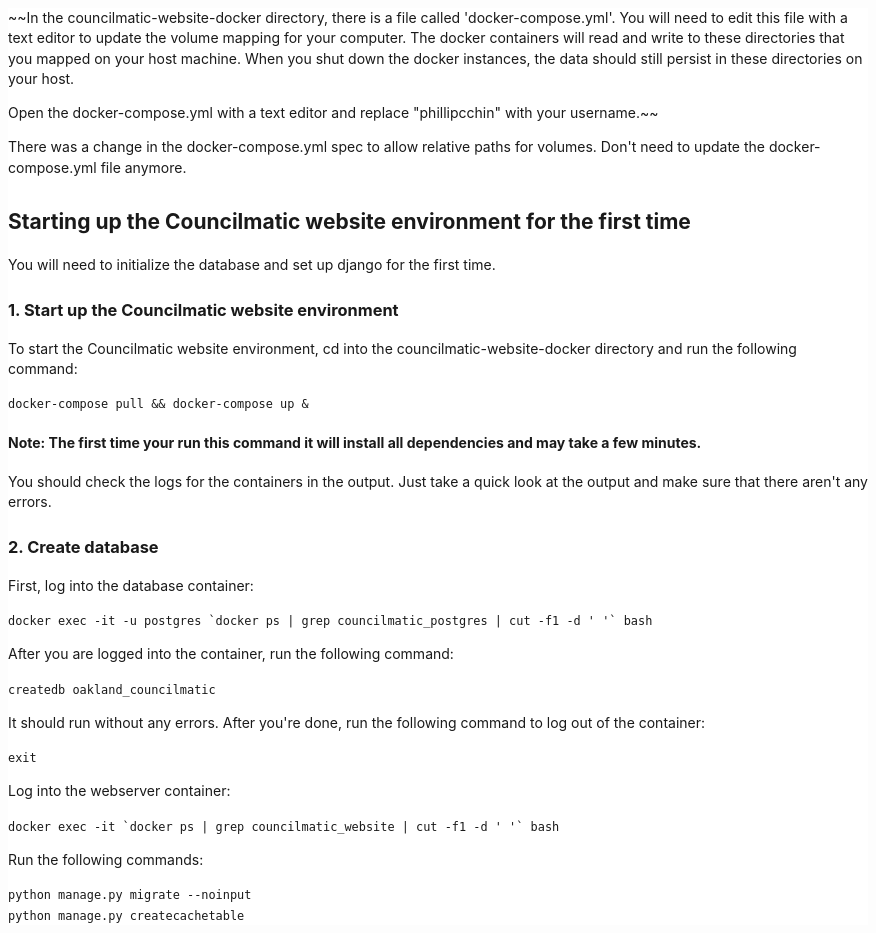 ~~In the councilmatic-website-docker directory, there is a file called 'docker-compose.yml'.  You will need to edit this file with a text editor to update the volume mapping for your computer.  The docker containers will read and write to these directories that you mapped on your host machine.  When you shut down the docker instances, the data should still persist in these directories on your host. 

Open the docker-compose.yml with a text editor and replace "phillipcchin" with your username.~~

There was a change in the docker-compose.yml spec to allow relative paths for volumes.  Don't need to update the docker-compose.yml file anymore.

## Starting up the Councilmatic website environment for the first time

You will need to initialize the database and set up django for the first time.

### 1. Start up the Councilmatic website environment

To start the Councilmatic website environment, cd into the councilmatic-website-docker directory and run the following command:
```
docker-compose pull && docker-compose up &
```
#### Note: The first time your run this command it will install all dependencies and may take a few minutes.

You should check the logs for the containers in the output.  Just take a quick look at the output and make sure that there aren't any errors.

### 2. Create database

First, log into the database container:

```
docker exec -it -u postgres `docker ps | grep councilmatic_postgres | cut -f1 -d ' '` bash
```

After you are logged into the container, run the following command:

```
createdb oakland_councilmatic
```

It should run without any errors.  After you're done, run the following command to log out of the container:
```
exit
```

Log into the webserver container:
```
docker exec -it `docker ps | grep councilmatic_website | cut -f1 -d ' '` bash
```

Run the following commands:
```
python manage.py migrate --noinput
python manage.py createcachetable
```
